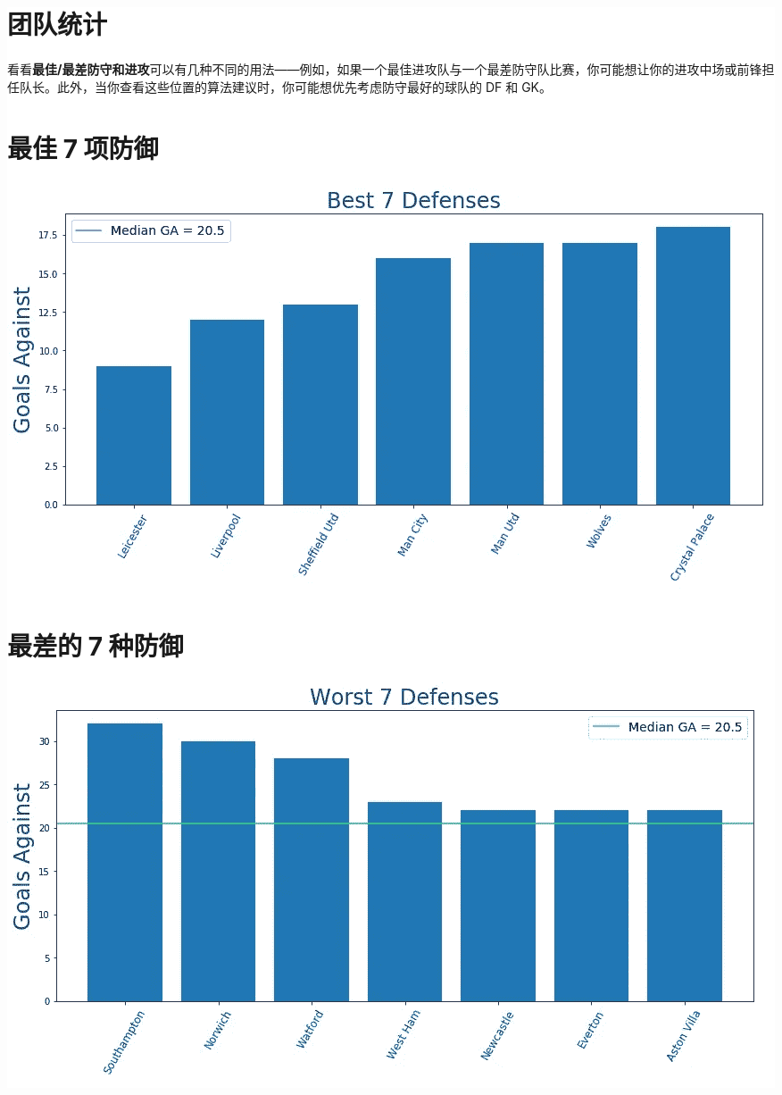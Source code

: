 # 团队统计

看看**最佳/最差防守和进攻**可以有几种不同的用法——例如，如果一个最佳进攻队与一个最差防守队比赛，你可能想让你的进攻中场或前锋担任队长。此外，当你查看这些位置的算法建议时，你可能想优先考虑防守最好的球队的 DF 和 GK。

# 最佳 7 项防御

![](img/40078d5534b9b27bb84a2d15644f1ac6.png)

# 最差的 7 种防御

![](img/4ca648f884194c3c3405aec560350a4b.png)
